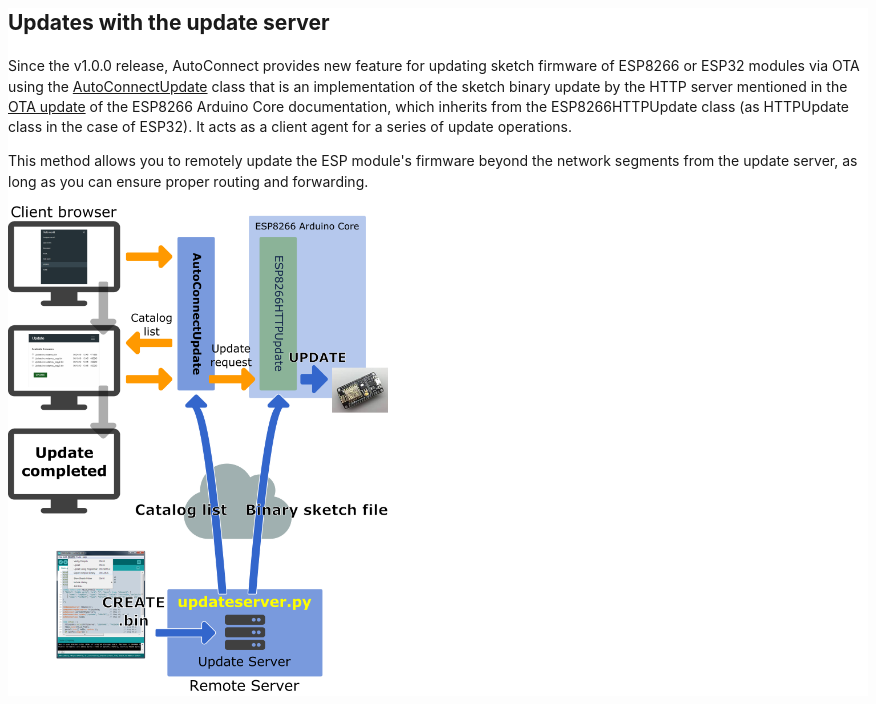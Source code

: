 ## Updates with the update server

Since the v1.0.0 release, AutoConnect provides new feature for updating sketch firmware of ESP8266 or ESP32 modules via OTA using the [AutoConnectUpdate](apiupdate.md#autoconnectupdate) class that is an implementation of the sketch binary update by the HTTP server mentioned in the [OTA update](https://arduino-esp8266.readthedocs.io/en/latest/ota_updates/readme.html#http-server) of the ESP8266 Arduino Core documentation, which inherits from the ESP8266HTTPUpdate class (as HTTPUpdate class in the case of ESP32). It acts as a client agent for a series of update operations.

This method allows you to remotely update the ESP module's firmware beyond the network segments from the update server, as long as you can ensure proper routing and forwarding.

<img src="images/updateserver.png" width="380" />
